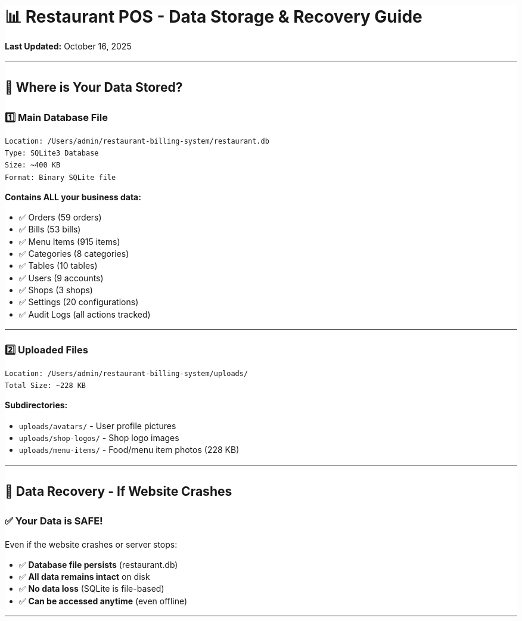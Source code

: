 # 📊 Restaurant POS - Data Storage & Recovery Guide

**Last Updated:** October 16, 2025

---

## 📁 Where is Your Data Stored?

### **1️⃣ Main Database File**

```
Location: /Users/admin/restaurant-billing-system/restaurant.db
Type: SQLite3 Database
Size: ~400 KB
Format: Binary SQLite file
```

**Contains ALL your business data:**

- ✅ Orders (59 orders)
- ✅ Bills (53 bills)
- ✅ Menu Items (915 items)
- ✅ Categories (8 categories)
- ✅ Tables (10 tables)
- ✅ Users (9 accounts)
- ✅ Shops (3 shops)
- ✅ Settings (20 configurations)
- ✅ Audit Logs (all actions tracked)

---

### **2️⃣ Uploaded Files**

```
Location: /Users/admin/restaurant-billing-system/uploads/
Total Size: ~228 KB
```

**Subdirectories:**

- `uploads/avatars/` - User profile pictures
- `uploads/shop-logos/` - Shop logo images
- `uploads/menu-items/` - Food/menu item photos (228 KB)

---

## 🔄 Data Recovery - If Website Crashes

### **✅ Your Data is SAFE!**

Even if the website crashes or server stops:

- ✅ **Database file persists** (restaurant.db)
- ✅ **All data remains intact** on disk
- ✅ **No data loss** (SQLite is file-based)
- ✅ **Can be accessed anytime** (even offline)

---